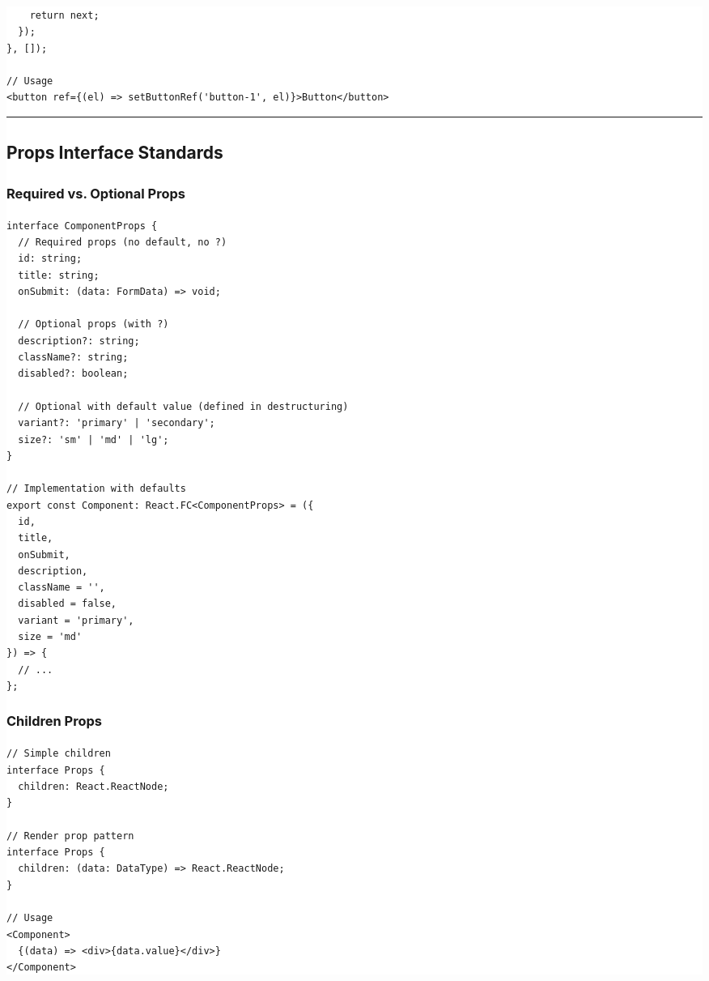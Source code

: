 ```tsx
    return next;
  });
}, []);

// Usage
<button ref={(el) => setButtonRef('button-1', el)}>Button</button>
```

---

## Props Interface Standards

### Required vs. Optional Props

```tsx
interface ComponentProps {
  // Required props (no default, no ?)
  id: string;
  title: string;
  onSubmit: (data: FormData) => void;

  // Optional props (with ?)
  description?: string;
  className?: string;
  disabled?: boolean;

  // Optional with default value (defined in destructuring)
  variant?: 'primary' | 'secondary';
  size?: 'sm' | 'md' | 'lg';
}

// Implementation with defaults
export const Component: React.FC<ComponentProps> = ({
  id,
  title,
  onSubmit,
  description,
  className = '',
  disabled = false,
  variant = 'primary',
  size = 'md'
}) => {
  // ...
};
```

### Children Props

```tsx
// Simple children
interface Props {
  children: React.ReactNode;
}

// Render prop pattern
interface Props {
  children: (data: DataType) => React.ReactNode;
}

// Usage
<Component>
  {(data) => <div>{data.value}</div>}
</Component>
```